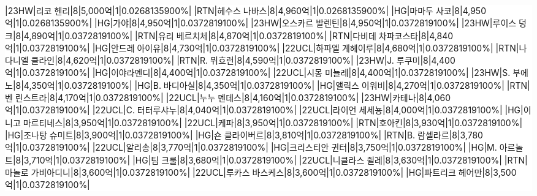 |23HW|리코 헨리|8|5,000억|1|0.0268135900%|
|RTN|헤수스 나바스|8|4,960억|1|0.0268135900%|
|HG|마마두 사코|8|4,950억|1|0.0268135900%|
|HG|가야|8|4,950억|1|0.0372819100%|
|23HW|오스카르 발렌틴|8|4,950억|1|0.0372819100%|
|23HW|루이스 덩크|8|4,890억|1|0.0372819100%|
|RTN|유리 베르치체|8|4,870억|1|0.0372819100%|
|RTN|다비데 차파코스타|8|4,840억|1|0.0372819100%|
|HG|안드레 아이유|8|4,730억|1|0.0372819100%|
|22UCL|하파엘 게헤이루|8|4,680억|1|0.0372819100%|
|RTN|나다니엘 클라인|8|4,620억|1|0.0372819100%|
|RTN|R. 뮈흐런|8|4,590억|1|0.0372819100%|
|23HW|J. 루쿠미|8|4,400억|1|0.0372819100%|
|HG|이야라멘디|8|4,400억|1|0.0372819100%|
|22UCL|시몽 미뇰레|8|4,400억|1|0.0372819100%|
|23HW|S. 부에노|8|4,350억|1|0.0372819100%|
|HG|B. 바디아실|8|4,350억|1|0.0372819100%|
|HG|앨릭스 이워비|8|4,270억|1|0.0372819100%|
|RTN|벤 린스트라|8|4,170억|1|0.0372819100%|
|22UCL|누누 멘데스|8|4,160억|1|0.0372819100%|
|23HW|카테나|8|4,060억|1|0.0372819100%|
|22UCL|C. 터터루샤누|8|4,040억|1|0.0372819100%|
|22UCL|라이언 세세뇽|8|4,000억|1|0.0372819100%|
|HG|이니고 마르티네스|8|3,950억|1|0.0372819100%|
|22UCL|케파|8|3,950억|1|0.0372819100%|
|RTN|호아킨|8|3,930억|1|0.0372819100%|
|HG|조나탕 슈미트|8|3,900억|1|0.0372819100%|
|HG|숀 클라이버르|8|3,810억|1|0.0372819100%|
|RTN|B. 람셀라르|8|3,780억|1|0.0372819100%|
|22UCL|알리송|8|3,770억|1|0.0372819100%|
|HG|크리스티안 귄터|8|3,750억|1|0.0372819100%|
|HG|M. 아르놀트|8|3,710억|1|0.0372819100%|
|HG|팀 크룰|8|3,680억|1|0.0372819100%|
|22UCL|니클라스 쥘레|8|3,630억|1|0.0372819100%|
|RTN|마놀로 가비아디니|8|3,600억|1|0.0372819100%|
|22UCL|루카스 바스케스|8|3,600억|1|0.0372819100%|
|HG|파트리크 헤어만|8|3,500억|1|0.0372819100%|